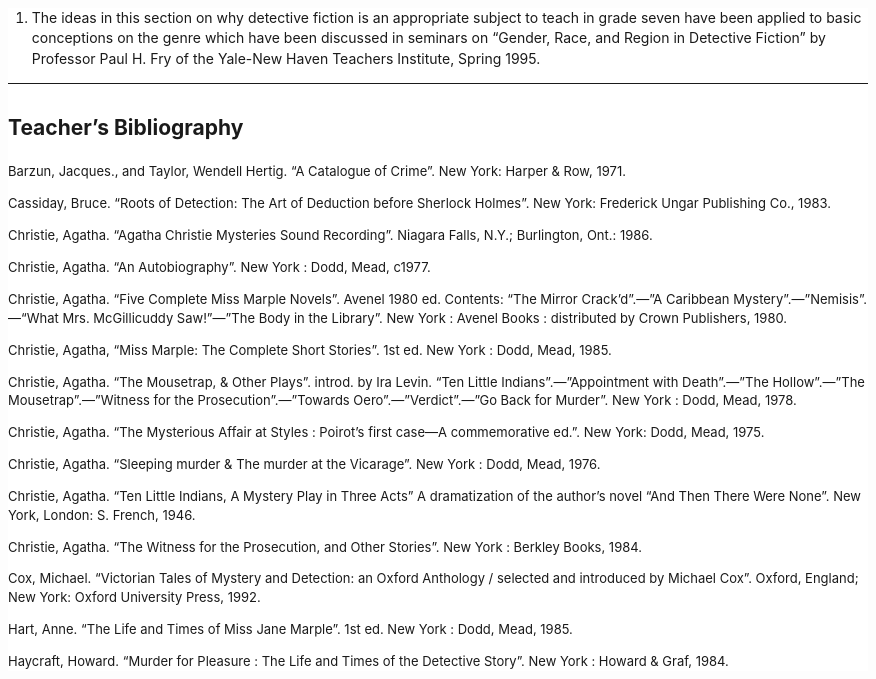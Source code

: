 1. The ideas in this section on why detective fiction is an appropriate subject to teach in grade seven have been applied to basic conceptions on the genre which have been discussed in seminars on “Gender, Race, and Region in Detective Fiction” by Professor Paul H. Fry of the Yale-New Haven Teachers Institute, Spring 1995.
</dt>
</dl>
</font>
<hr/>
<h2>
Teacher’s Bibliography
</h2>
<font size="-1">
Barzun, Jacques., and Taylor, Wendell Hertig. “A Catalogue of Crime”. New York: Harper &amp; Row, 1971.
<p>
Cassiday, Bruce. “Roots of Detection: The Art of Deduction before Sherlock Holmes”. New York: Frederick Ungar Publishing Co., 1983.
</p>
<p>
Christie, Agatha. “Agatha Christie Mysteries Sound Recording”. Niagara Falls, N.Y.; Burlington, Ont.: 1986.
</p>
<p>
Christie, Agatha. “An Autobiography”. New York : Dodd, Mead, c1977.
</p>
<p>
Christie, Agatha. “Five Complete Miss Marple Novels”. Avenel 1980 ed. Contents: “The Mirror Crack’d”.—”A Caribbean Mystery”.—”Nemisis”.—“What Mrs. McGillicuddy Saw!”—”The Body in the Library”. New York : Avenel Books : distributed by Crown Publishers, 1980.
</p>
<p>
Christie, Agatha, “Miss Marple: The Complete Short Stories”. 1st ed. New York : Dodd, Mead, 1985.
</p>
<p>
Christie, Agatha. “The Mousetrap, &amp; Other Plays”. introd. by Ira Levin. “Ten Little Indians”.—”Appointment with Death”.—”The Hollow”.—”The Mousetrap”.—”Witness for the Prosecution”.—”Towards Oero”.—”Verdict”.—”Go Back for Murder”. New York : Dodd, Mead, 1978.
</p>
<p>
Christie, Agatha. “The Mysterious Affair at Styles : Poirot’s first case—A commemorative ed.”. New York: Dodd, Mead, 1975.
</p>
<p>
Christie, Agatha. “Sleeping murder &amp; The murder at the Vicarage”. New York : Dodd, Mead, 1976.
</p>
<p>
Christie, Agatha. “Ten Little Indians, A Mystery Play in Three Acts” A dramatization of the author’s novel “And Then There Were None”. New York, London: S. French, 1946.
</p>
<p>
Christie, Agatha. “The Witness for the Prosecution, and Other Stories”. New York : Berkley Books, 1984.
</p>
<p>
Cox, Michael. “Victorian Tales of Mystery and Detection: an Oxford Anthology / selected and introduced by Michael Cox”. Oxford, England; New York: Oxford University Press, 1992.
</p>
<p>
Hart, Anne. “The Life and Times of Miss Jane Marple”. 1st ed. New York : Dodd, Mead, 1985.
</p>
<p>
Haycraft, Howard. “Murder for Pleasure : The Life and Times of the Detective Story”. New York : Howard &amp; Graf, 1984.
</p>